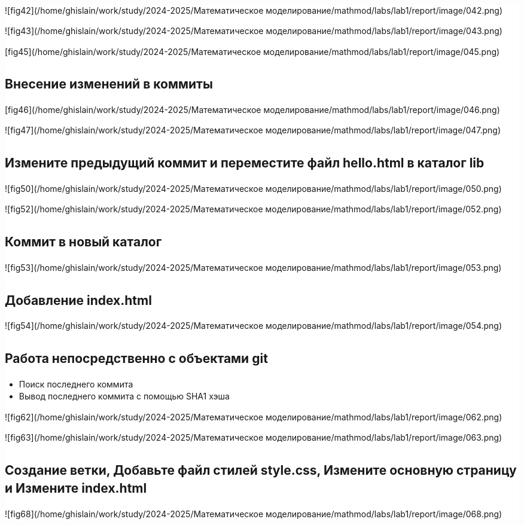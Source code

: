 ![fig42](/home/ghislain/work/study/2024-2025/Математическое моделирование/mathmod/labs/lab1/report/image/042.png)

![fig43](/home/ghislain/work/study/2024-2025/Математическое моделирование/mathmod/labs/lab1/report/image/043.png)

[fig45](/home/ghislain/work/study/2024-2025/Математическое моделирование/mathmod/labs/lab1/report/image/045.png)


## Внесение изменений в коммиты

[fig46](/home/ghislain/work/study/2024-2025/Математическое моделирование/mathmod/labs/lab1/report/image/046.png)

![fig47](/home/ghislain/work/study/2024-2025/Математическое моделирование/mathmod/labs/lab1/report/image/047.png)


## Измените предыдущий коммит и переместите файл hello.html в каталог lib


![fig50](/home/ghislain/work/study/2024-2025/Математическое моделирование/mathmod/labs/lab1/report/image/050.png)

![fig52](/home/ghislain/work/study/2024-2025/Математическое моделирование/mathmod/labs/lab1/report/image/052.png)


## Коммит в новый каталог

![fig53](/home/ghislain/work/study/2024-2025/Математическое моделирование/mathmod/labs/lab1/report/image/053.png)


## Добавление index.html

![fig54](/home/ghislain/work/study/2024-2025/Математическое моделирование/mathmod/labs/lab1/report/image/054.png)


## Работа непосредственно с объектами git

- Поиск последнего коммита 
- Вывод последнего коммита с помощью SHA1 хэша

![fig62](/home/ghislain/work/study/2024-2025/Математическое моделирование/mathmod/labs/lab1/report/image/062.png)

![fig63](/home/ghislain/work/study/2024-2025/Математическое моделирование/mathmod/labs/lab1/report/image/063.png)


## Создание ветки, Добавьте файл стилей style.css, Измените основную страницу и Измените index.html


![fig68](/home/ghislain/work/study/2024-2025/Математическое моделирование/mathmod/labs/lab1/report/image/068.png)
